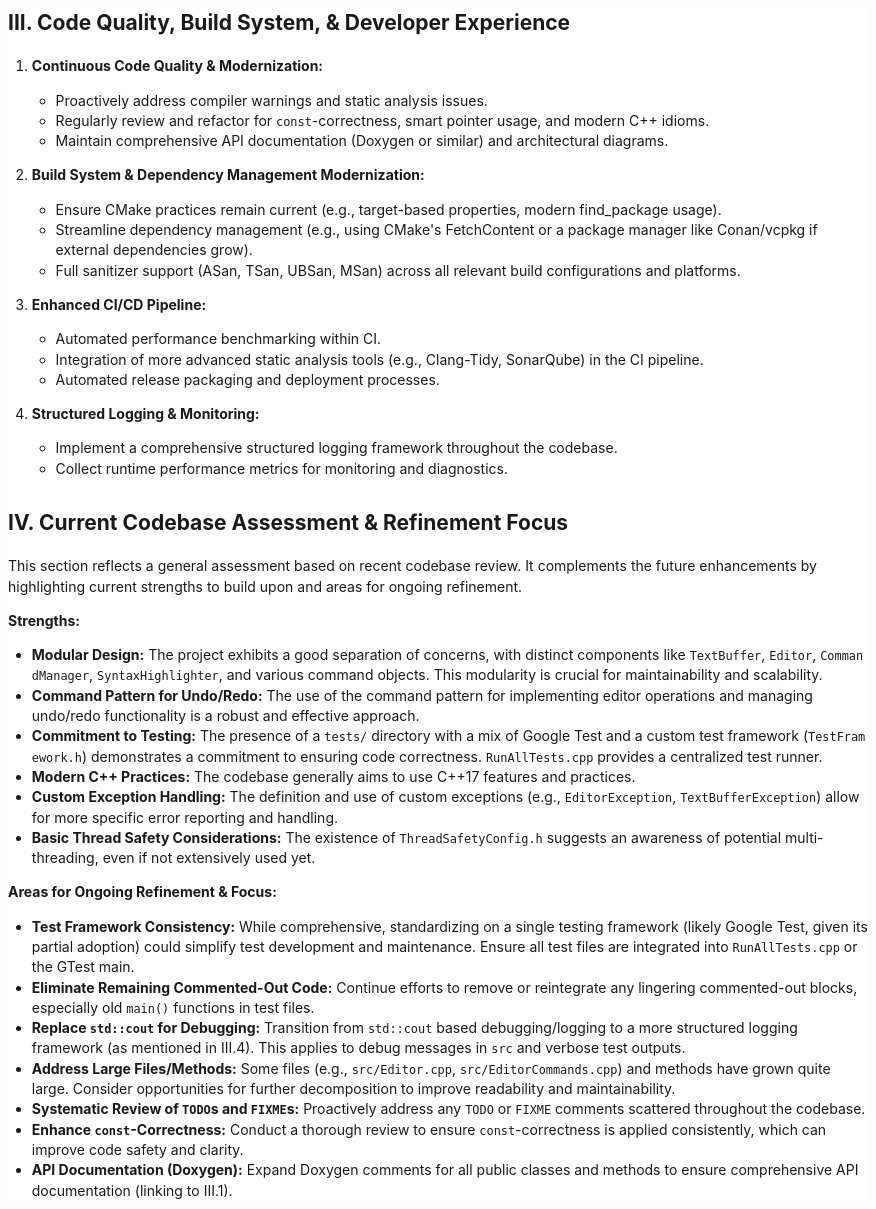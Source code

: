 ## III. Code Quality, Build System, & Developer Experience

1.  **Continuous Code Quality & Modernization:**
    *   Proactively address compiler warnings and static analysis issues.
    *   Regularly review and refactor for `const`-correctness, smart pointer usage, and modern C++ idioms.
    *   Maintain comprehensive API documentation (Doxygen or similar) and architectural diagrams.

2.  **Build System & Dependency Management Modernization:**
    *   Ensure CMake practices remain current (e.g., target-based properties, modern find_package usage).
    *   Streamline dependency management (e.g., using CMake's FetchContent or a package manager like Conan/vcpkg if external dependencies grow).
    *   Full sanitizer support (ASan, TSan, UBSan, MSan) across all relevant build configurations and platforms.

3.  **Enhanced CI/CD Pipeline:**
    *   Automated performance benchmarking within CI.
    *   Integration of more advanced static analysis tools (e.g., Clang-Tidy, SonarQube) in the CI pipeline.
    *   Automated release packaging and deployment processes.

4.  **Structured Logging & Monitoring:**
    *   Implement a comprehensive structured logging framework throughout the codebase.
    *   Collect runtime performance metrics for monitoring and diagnostics.

## IV. Current Codebase Assessment & Refinement Focus

This section reflects a general assessment based on recent codebase review. It complements the future enhancements by highlighting current strengths to build upon and areas for ongoing refinement.

**Strengths:**

*   **Modular Design:** The project exhibits a good separation of concerns, with distinct components like `TextBuffer`, `Editor`, `CommandManager`, `SyntaxHighlighter`, and various command objects. This modularity is crucial for maintainability and scalability.
*   **Command Pattern for Undo/Redo:** The use of the command pattern for implementing editor operations and managing undo/redo functionality is a robust and effective approach.
*   **Commitment to Testing:** The presence of a `tests/` directory with a mix of Google Test and a custom test framework (`TestFramework.h`) demonstrates a commitment to ensuring code correctness. `RunAllTests.cpp` provides a centralized test runner.
*   **Modern C++ Practices:** The codebase generally aims to use C++17 features and practices.
*   **Custom Exception Handling:** The definition and use of custom exceptions (e.g., `EditorException`, `TextBufferException`) allow for more specific error reporting and handling.
*   **Basic Thread Safety Considerations:** The existence of `ThreadSafetyConfig.h` suggests an awareness of potential multi-threading, even if not extensively used yet.

**Areas for Ongoing Refinement & Focus:**

*   **Test Framework Consistency:** While comprehensive, standardizing on a single testing framework (likely Google Test, given its partial adoption) could simplify test development and maintenance. Ensure all test files are integrated into `RunAllTests.cpp` or the GTest main.
*   **Eliminate Remaining Commented-Out Code:** Continue efforts to remove or reintegrate any lingering commented-out blocks, especially old `main()` functions in test files.
*   **Replace `std::cout` for Debugging:** Transition from `std::cout` based debugging/logging to a more structured logging framework (as mentioned in III.4). This applies to debug messages in `src` and verbose test outputs.
*   **Address Large Files/Methods:** Some files (e.g., `src/Editor.cpp`, `src/EditorCommands.cpp`) and methods have grown quite large. Consider opportunities for further decomposition to improve readability and maintainability.
*   **Systematic Review of `TODO`s and `FIXME`s:** Proactively address any `TODO` or `FIXME` comments scattered throughout the codebase.
*   **Enhance `const`-Correctness:** Conduct a thorough review to ensure `const`-correctness is applied consistently, which can improve code safety and clarity.
*   **API Documentation (Doxygen):** Expand Doxygen comments for all public classes and methods to ensure comprehensive API documentation (linking to III.1).